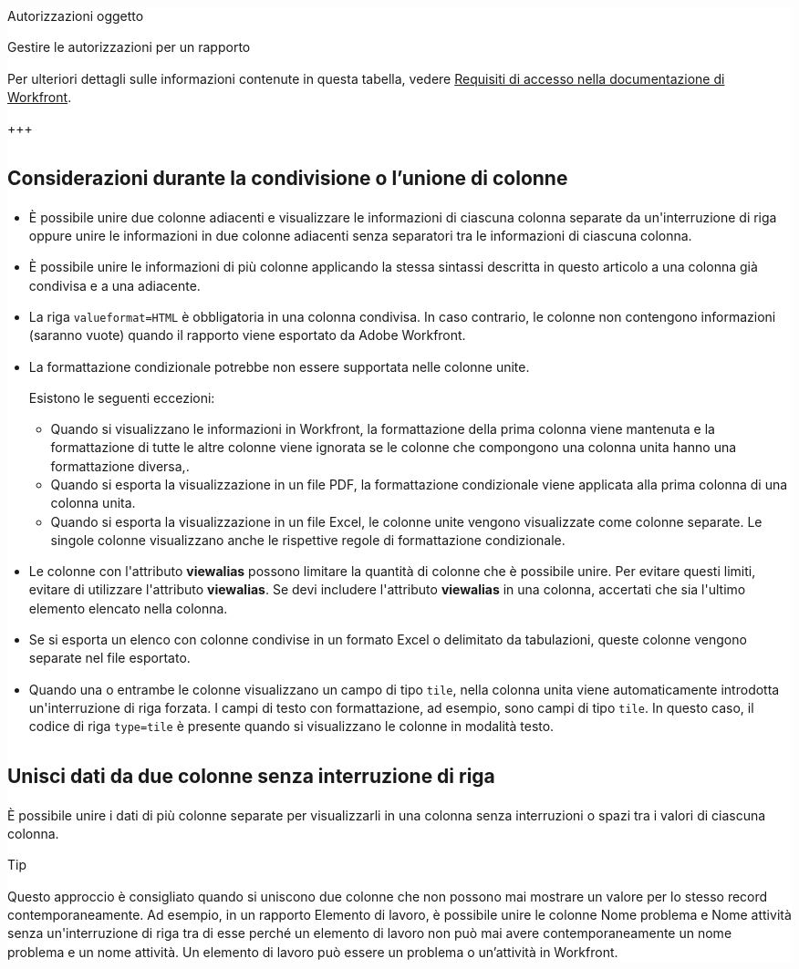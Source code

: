    <td role="rowheader">Autorizzazioni oggetto</td> 
   <td> <p>Gestire le autorizzazioni per un rapporto</p> </td> 
  </tr> 
 </tbody> 
</table>

Per ulteriori dettagli sulle informazioni contenute in questa tabella, vedere [Requisiti di accesso nella documentazione di Workfront](/help/quicksilver/administration-and-setup/add-users/access-levels-and-object-permissions/access-level-requirements-in-documentation.md).

+++

## Considerazioni durante la condivisione o l’unione di colonne

* È possibile unire due colonne adiacenti e visualizzare le informazioni di ciascuna colonna separate da un&#39;interruzione di riga oppure unire le informazioni in due colonne adiacenti senza separatori tra le informazioni di ciascuna colonna.
* È possibile unire le informazioni di più colonne applicando la stessa sintassi descritta in questo articolo a una colonna già condivisa e a una adiacente.
* La riga `valueformat=HTML` è obbligatoria in una colonna condivisa. In caso contrario, le colonne non contengono informazioni (saranno vuote) quando il rapporto viene esportato da Adobe Workfront.
* La formattazione condizionale potrebbe non essere supportata nelle colonne unite.

  Esistono le seguenti eccezioni:

   * Quando si visualizzano le informazioni in Workfront, la formattazione della prima colonna viene mantenuta e la formattazione di tutte le altre colonne viene ignorata se le colonne che compongono una colonna unita hanno una formattazione diversa,.
   * Quando si esporta la visualizzazione in un file PDF, la formattazione condizionale viene applicata alla prima colonna di una colonna unita.
   * Quando si esporta la visualizzazione in un file Excel, le colonne unite vengono visualizzate come colonne separate. Le singole colonne visualizzano anche le rispettive regole di formattazione condizionale.

* Le colonne con l&#39;attributo **viewalias** possono limitare la quantità di colonne che è possibile unire. Per evitare questi limiti, evitare di utilizzare l&#39;attributo **viewalias**. Se devi includere l&#39;attributo **viewalias** in una colonna, accertati che sia l&#39;ultimo elemento elencato nella colonna.

* Se si esporta un elenco con colonne condivise in un formato Excel o delimitato da tabulazioni, queste colonne vengono separate nel file esportato.

* Quando una o entrambe le colonne visualizzano un campo di tipo `tile`, nella colonna unita viene automaticamente introdotta un&#39;interruzione di riga forzata. I campi di testo con formattazione, ad esempio, sono campi di tipo `tile`. In questo caso, il codice di riga `type=tile` è presente quando si visualizzano le colonne in modalità testo.

## Unisci dati da due colonne senza interruzione di riga

È possibile unire i dati di più colonne separate per visualizzarli in una colonna senza interruzioni o spazi tra i valori di ciascuna colonna.

>[!TIP]
>
>Questo approccio è consigliato quando si uniscono due colonne che non possono mai mostrare un valore per lo stesso record contemporaneamente. Ad esempio, in un rapporto Elemento di lavoro, è possibile unire le colonne Nome problema e Nome attività senza un&#39;interruzione di riga tra di esse perché un elemento di lavoro non può mai avere contemporaneamente un nome problema e un nome attività. Un elemento di lavoro può essere un problema o un’attività in Workfront.
